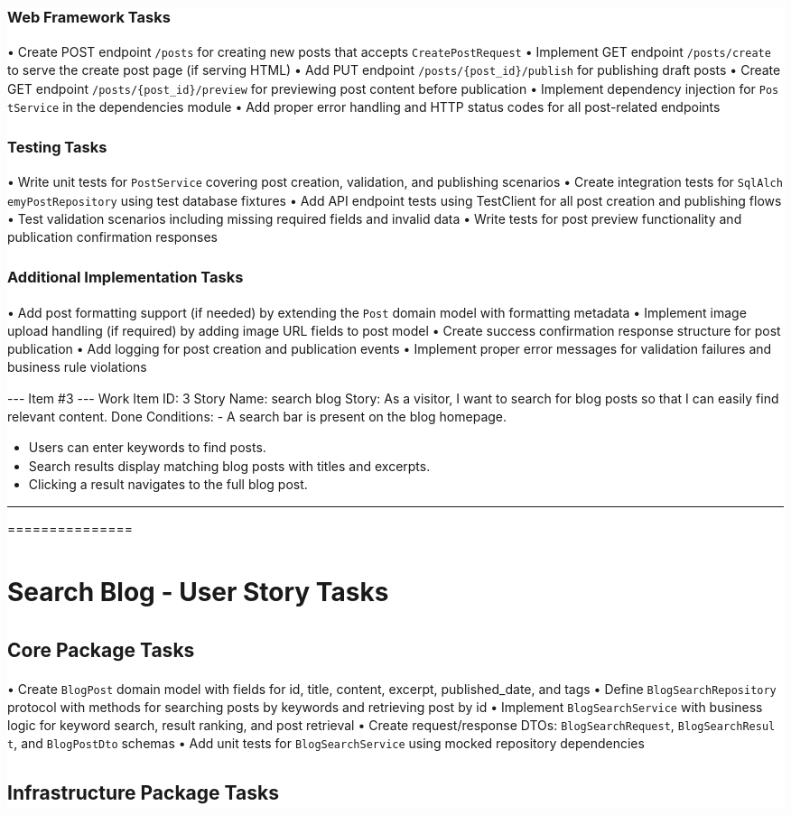 ### Web Framework Tasks

• Create POST endpoint `/posts` for creating new posts that accepts `CreatePostRequest`
• Implement GET endpoint `/posts/create` to serve the create post page (if serving HTML)
• Add PUT endpoint `/posts/{post_id}/publish` for publishing draft posts
• Create GET endpoint `/posts/{post_id}/preview` for previewing post content before publication
• Implement dependency injection for `PostService` in the dependencies module
• Add proper error handling and HTTP status codes for all post-related endpoints

### Testing Tasks

• Write unit tests for `PostService` covering post creation, validation, and publishing scenarios
• Create integration tests for `SqlAlchemyPostRepository` using test database fixtures
• Add API endpoint tests using TestClient for all post creation and publishing flows
• Test validation scenarios including missing required fields and invalid data
• Write tests for post preview functionality and publication confirmation responses

### Additional Implementation Tasks

• Add post formatting support (if needed) by extending the `Post` domain model with formatting metadata
• Implement image upload handling (if required) by adding image URL fields to post model
• Create success confirmation response structure for post publication
• Add logging for post creation and publication events
• Implement proper error messages for validation failures and business rule violations

--- Item #3 ---
Work Item ID: 3
Story Name: search blog
Story: As a visitor, I want to search for blog posts so that I can easily find relevant content.
Done Conditions: - A search bar is present on the blog homepage.
- Users can enter keywords to find posts.
- Search results display matching blog posts with titles and excerpts.
- Clicking a result navigates to the full blog post.
----------------------------------------
===============
# Search Blog - User Story Tasks

## Core Package Tasks

• Create `BlogPost` domain model with fields for id, title, content, excerpt, published_date, and tags
• Define `BlogSearchRepository` protocol with methods for searching posts by keywords and retrieving post by id
• Implement `BlogSearchService` with business logic for keyword search, result ranking, and post retrieval
• Create request/response DTOs: `BlogSearchRequest`, `BlogSearchResult`, and `BlogPostDto` schemas
• Add unit tests for `BlogSearchService` using mocked repository dependencies

## Infrastructure Package Tasks
